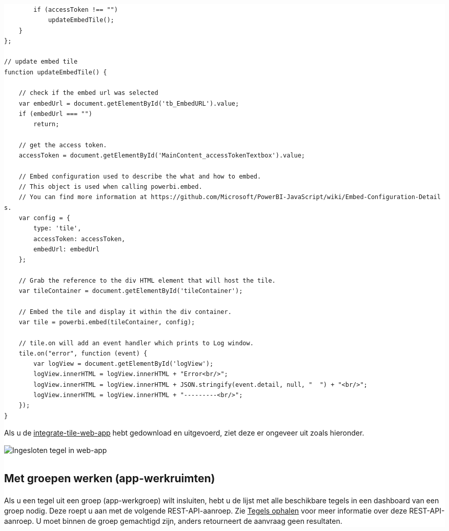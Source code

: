```
        if (accessToken !== "")
            updateEmbedTile();
    }
};

// update embed tile
function updateEmbedTile() {

    // check if the embed url was selected
    var embedUrl = document.getElementById('tb_EmbedURL').value;
    if (embedUrl === "")
        return;

    // get the access token.
    accessToken = document.getElementById('MainContent_accessTokenTextbox').value;

    // Embed configuration used to describe the what and how to embed.
    // This object is used when calling powerbi.embed.
    // You can find more information at https://github.com/Microsoft/PowerBI-JavaScript/wiki/Embed-Configuration-Details.
    var config = {
        type: 'tile',
        accessToken: accessToken,
        embedUrl: embedUrl
    };

    // Grab the reference to the div HTML element that will host the tile.
    var tileContainer = document.getElementById('tileContainer');

    // Embed the tile and display it within the div container.
    var tile = powerbi.embed(tileContainer, config);

    // tile.on will add an event handler which prints to Log window.
    tile.on("error", function (event) {
        var logView = document.getElementById('logView');
        logView.innerHTML = logView.innerHTML + "Error<br/>";
        logView.innerHTML = logView.innerHTML + JSON.stringify(event.detail, null, "  ") + "<br/>";
        logView.innerHTML = logView.innerHTML + "---------<br/>";
    });
}
```

Als u de [integrate-tile-web-app](https://github.com/Microsoft/PowerBI-Developer-Samples/tree/master/User%20Owns%20Data/integrate-tile-web-app) hebt gedownload en uitgevoerd, ziet deze er ongeveer uit zoals hieronder.

![Ingesloten tegel in web-app](media/integrate-tile/powerbi-embedded-tile.png)

## <a name="working-with-groups-app-workspaces"></a>Met groepen werken (app-werkruimten)
Als u een tegel uit een groep (app-werkgroep) wilt insluiten, hebt u de lijst met alle beschikbare tegels in een dashboard van een groep nodig. Deze roept u aan met de volgende REST-API-aanroep. Zie [Tegels ophalen](https://msdn.microsoft.com/library/mt465741.aspx) voor meer informatie over deze REST-API-aanroep. U moet binnen de groep gemachtigd zijn, anders retourneert de aanvraag geen resultaten.
